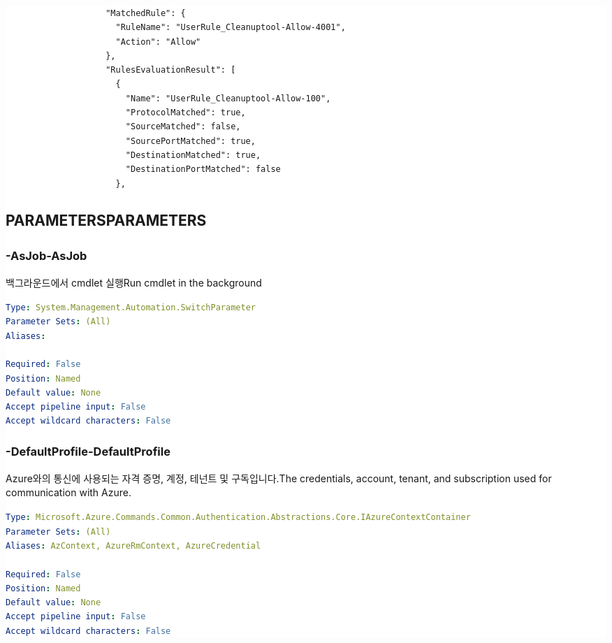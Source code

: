 ```
                    "MatchedRule": {
                      "RuleName": "UserRule_Cleanuptool-Allow-4001",
                      "Action": "Allow"
                    },
                    "RulesEvaluationResult": [
                      {
                        "Name": "UserRule_Cleanuptool-Allow-100",
                        "ProtocolMatched": true,
                        "SourceMatched": false,
                        "SourcePortMatched": true,
                        "DestinationMatched": true,
                        "DestinationPortMatched": false
                      },
```

## <span data-ttu-id="1263a-113">PARAMETERS</span><span class="sxs-lookup"><span data-stu-id="1263a-113">PARAMETERS</span></span>

### <span data-ttu-id="1263a-114">-AsJob</span><span class="sxs-lookup"><span data-stu-id="1263a-114">-AsJob</span></span>
<span data-ttu-id="1263a-115">백그라운드에서 cmdlet 실행</span><span class="sxs-lookup"><span data-stu-id="1263a-115">Run cmdlet in the background</span></span>

```yaml
Type: System.Management.Automation.SwitchParameter
Parameter Sets: (All)
Aliases:

Required: False
Position: Named
Default value: None
Accept pipeline input: False
Accept wildcard characters: False
```

### <span data-ttu-id="1263a-116">-DefaultProfile</span><span class="sxs-lookup"><span data-stu-id="1263a-116">-DefaultProfile</span></span>
<span data-ttu-id="1263a-117">Azure와의 통신에 사용되는 자격 증명, 계정, 테넌트 및 구독입니다.</span><span class="sxs-lookup"><span data-stu-id="1263a-117">The credentials, account, tenant, and subscription used for communication with Azure.</span></span>

```yaml
Type: Microsoft.Azure.Commands.Common.Authentication.Abstractions.Core.IAzureContextContainer
Parameter Sets: (All)
Aliases: AzContext, AzureRmContext, AzureCredential

Required: False
Position: Named
Default value: None
Accept pipeline input: False
Accept wildcard characters: False
```
